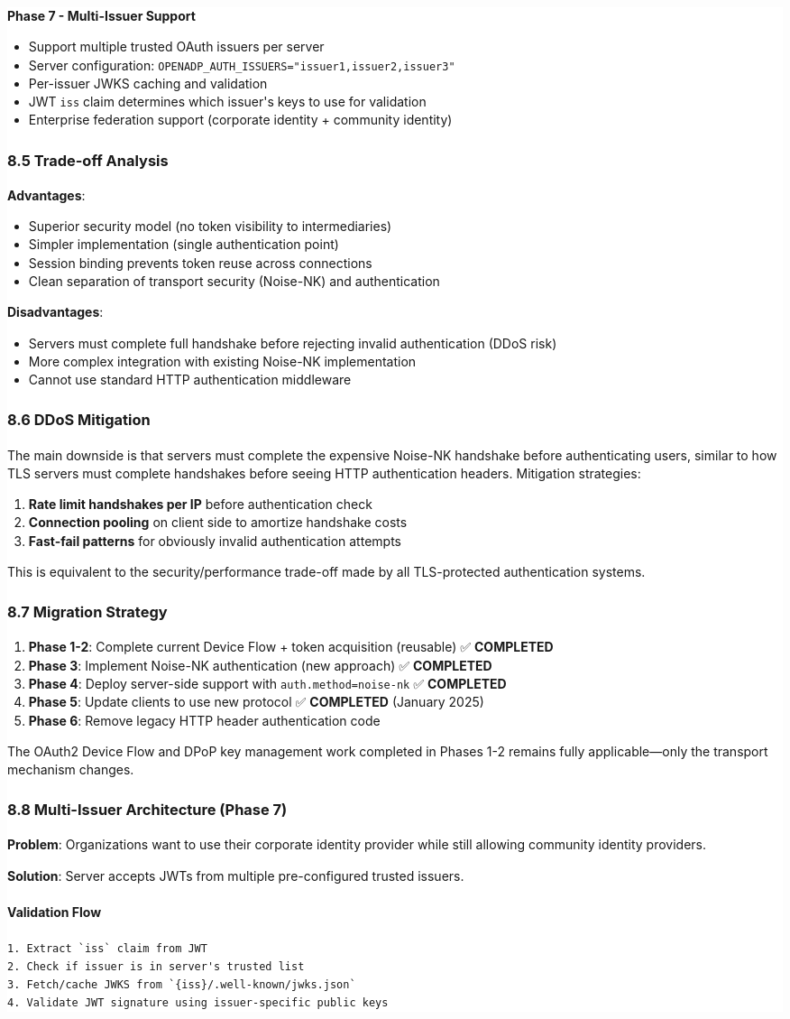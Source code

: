 **Phase 7 - Multi-Issuer Support**
- Support multiple trusted OAuth issuers per server
- Server configuration: `OPENADP_AUTH_ISSUERS="issuer1,issuer2,issuer3"`
- Per-issuer JWKS caching and validation
- JWT `iss` claim determines which issuer's keys to use for validation
- Enterprise federation support (corporate identity + community identity)

### 8.5  Trade-off Analysis

**Advantages**:
- Superior security model (no token visibility to intermediaries)
- Simpler implementation (single authentication point)
- Session binding prevents token reuse across connections
- Clean separation of transport security (Noise-NK) and authentication

**Disadvantages**:
- Servers must complete full handshake before rejecting invalid authentication (DDoS risk)
- More complex integration with existing Noise-NK implementation
- Cannot use standard HTTP authentication middleware

### 8.6  DDoS Mitigation

The main downside is that servers must complete the expensive Noise-NK handshake before authenticating users, similar to how TLS servers must complete handshakes before seeing HTTP authentication headers. Mitigation strategies:

1. **Rate limit handshakes per IP** before authentication check
2. **Connection pooling** on client side to amortize handshake costs
3. **Fast-fail patterns** for obviously invalid authentication attempts

This is equivalent to the security/performance trade-off made by all TLS-protected authentication systems.

### 8.7  Migration Strategy

1. **Phase 1-2**: Complete current Device Flow + token acquisition (reusable) ✅ **COMPLETED**
2. **Phase 3**: Implement Noise-NK authentication (new approach) ✅ **COMPLETED**
3. **Phase 4**: Deploy server-side support with `auth.method=noise-nk` ✅ **COMPLETED**
4. **Phase 5**: Update clients to use new protocol ✅ **COMPLETED** (January 2025)
5. **Phase 6**: Remove legacy HTTP header authentication code

The OAuth2 Device Flow and DPoP key management work completed in Phases 1-2 remains fully applicable—only the transport mechanism changes.

### 8.8  Multi-Issuer Architecture (Phase 7)

**Problem**: Organizations want to use their corporate identity provider while still allowing community identity providers.

**Solution**: Server accepts JWTs from multiple pre-configured trusted issuers.

#### Validation Flow
```
1. Extract `iss` claim from JWT
2. Check if issuer is in server's trusted list
3. Fetch/cache JWKS from `{iss}/.well-known/jwks.json`
4. Validate JWT signature using issuer-specific public keys
```
